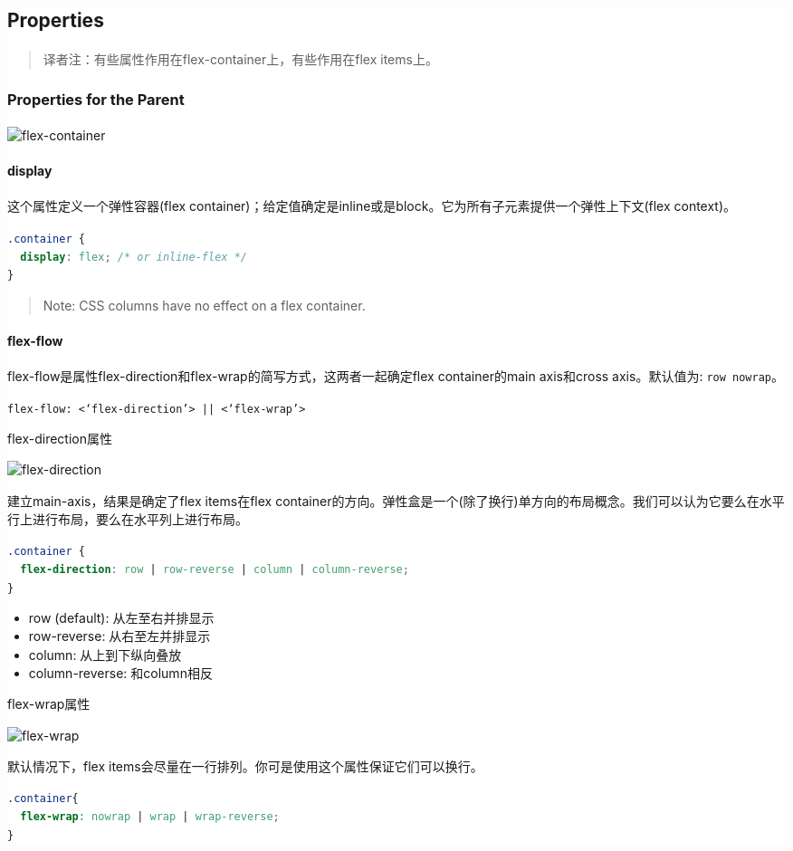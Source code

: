 ## Properties

> 译者注：有些属性作用在flex-container上，有些作用在flex items上。

### Properties for the Parent

![flex-container](http://p3puylt4n.bkt.clouddn.com/flex-container.svg)

#### display

这个属性定义一个弹性容器(flex container)；给定值确定是inline或是block。它为所有子元素提供一个弹性上下文(flex context)。

```css
.container {
  display: flex; /* or inline-flex */
}
```

> Note: CSS columns have no effect on a flex container.

#### flex-flow

flex-flow是属性flex-direction和flex-wrap的简写方式，这两者一起确定flex container的main axis和cross axis。默认值为: `row nowrap`。


```
flex-flow: <‘flex-direction’> || <‘flex-wrap’>
```

flex-direction属性

![flex-direction](http://p3puylt4n.bkt.clouddn.com/flex-direction2.svg)

建立main-axis，结果是确定了flex items在flex container的方向。弹性盒是一个(除了换行)单方向的布局概念。我们可以认为它要么在水平行上进行布局，要么在水平列上进行布局。

```css
.container {
  flex-direction: row | row-reverse | column | column-reverse;
}
```

+ row (default): 从左至右并排显示
+ row-reverse: 从右至左并排显示
+ column: 从上到下纵向叠放
+ column-reverse: 和column相反


flex-wrap属性

![flex-wrap](http://p3puylt4n.bkt.clouddn.com/flex-wrap.svg)

默认情况下，flex items会尽量在一行排列。你可是使用这个属性保证它们可以换行。

```css
.container{
  flex-wrap: nowrap | wrap | wrap-reverse;
}
```
